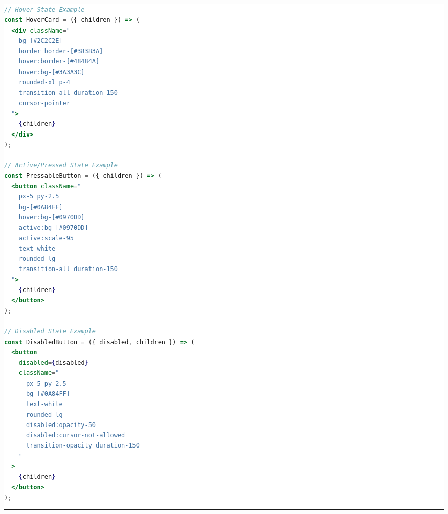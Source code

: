```jsx
// Hover State Example
const HoverCard = ({ children }) => (
  <div className="
    bg-[#2C2C2E]
    border border-[#38383A]
    hover:border-[#48484A]
    hover:bg-[#3A3A3C]
    rounded-xl p-4
    transition-all duration-150
    cursor-pointer
  ">
    {children}
  </div>
);

// Active/Pressed State Example
const PressableButton = ({ children }) => (
  <button className="
    px-5 py-2.5
    bg-[#0A84FF]
    hover:bg-[#0970DD]
    active:bg-[#0970DD]
    active:scale-95
    text-white
    rounded-lg
    transition-all duration-150
  ">
    {children}
  </button>
);

// Disabled State Example
const DisabledButton = ({ disabled, children }) => (
  <button
    disabled={disabled}
    className="
      px-5 py-2.5
      bg-[#0A84FF]
      text-white
      rounded-lg
      disabled:opacity-50
      disabled:cursor-not-allowed
      transition-opacity duration-150
    "
  >
    {children}
  </button>
);
```

---
